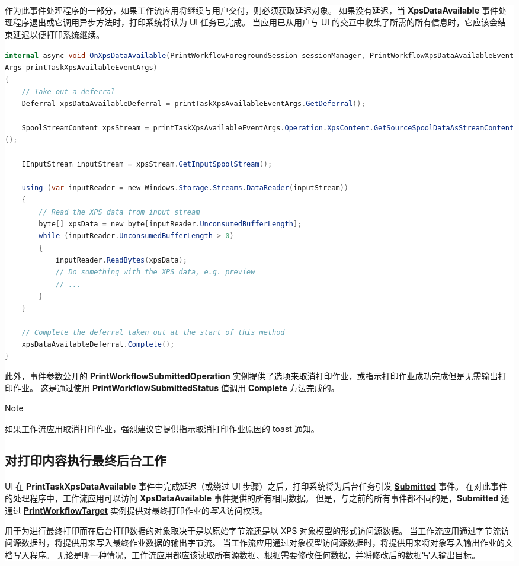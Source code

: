 作为此事件处理程序的一部分，如果工作流应用将继续与用户交付，则必须获取延迟对象。 如果没有延迟，当 **XpsDataAvailable** 事件处理程序退出或它调用异步方法时，打印系统将认为 UI 任务已完成。 当应用已从用户与 UI 的交互中收集了所需的所有信息时，它应该会结束延迟以便打印系统继续。

```csharp
internal async void OnXpsDataAvailable(PrintWorkflowForegroundSession sessionManager, PrintWorkflowXpsDataAvailableEventArgs printTaskXpsAvailableEventArgs)
{
    // Take out a deferral
    Deferral xpsDataAvailableDeferral = printTaskXpsAvailableEventArgs.GetDeferral();

    SpoolStreamContent xpsStream = printTaskXpsAvailableEventArgs.Operation.XpsContent.GetSourceSpoolDataAsStreamContent(); 
 
    IInputStream inputStream = xpsStream.GetInputSpoolStream(); 
 
    using (var inputReader = new Windows.Storage.Streams.DataReader(inputStream)) 
    { 
        // Read the XPS data from input stream 
        byte[] xpsData = new byte[inputReader.UnconsumedBufferLength]; 
        while (inputReader.UnconsumedBufferLength > 0) 
        { 
            inputReader.ReadBytes(xpsData); 
            // Do something with the XPS data, e.g. preview 
            // ...                  
        } 
    } 

    // Complete the deferral taken out at the start of this method
    xpsDataAvailableDeferral.Complete();
}
```

此外，事件参数公开的 **[PrintWorkflowSubmittedOperation](https://docs.microsoft.com/uwp/api/windows.graphics.printing.workflow.printworkflowsubmittedoperation)** 实例提供了选项来取消打印作业，或指示打印作业成功完成但是无需输出打印作业。 这是通过使用 **[PrintWorkflowSubmittedStatus](https://docs.microsoft.com/uwp/api/windows.graphics.printing.workflow.printworkflowsubmittedstatus)** 值调用 **[Complete](https://docs.microsoft.com/uwp/api/windows.graphics.printing.workflow.printworkflowsubmittedoperation.Complete)** 方法完成的。

> [!NOTE]
> 如果工作流应用取消打印作业，强烈建议它提供指示取消打印作业原因的 toast 通知。 


## <a name="do-final-background-work-on-the-print-content"></a>对打印内容执行最终后台工作

UI 在 **PrintTaskXpsDataAvailable** 事件中完成延迟（或绕过 UI 步骤）之后，打印系统将为后台任务引发 **[Submitted](https://docs.microsoft.com/uwp/api/windows.graphics.printing.workflow.printworkflowbackgroundsession.Submitted)** 事件。 在对此事件的处理程序中，工作流应用可以访问 **XpsDataAvailable** 事件提供的所有相同数据。 但是，与之前的所有事件都不同的是，**Submitted** 还通过 **[PrintWorkflowTarget](https://docs.microsoft.com/uwp/api/windows.graphics.printing.workflow.printworkflowtarget)** 实例提供对最终打印作业的*写入*访问权限。 

用于为进行最终打印而在后台打印数据的对象取决于是以原始字节流还是以 XPS 对象模型的形式访问源数据。 当工作流应用通过字节流访问源数据时，将提供用来写入最终作业数据的输出字节流。 当工作流应用通过对象模型访问源数据时，将提供用来将对象写入输出作业的文档写入程序。 无论是哪一种情况，工作流应用都应该读取所有源数据、根据需要修改任何数据，并将修改后的数据写入输出目标。
